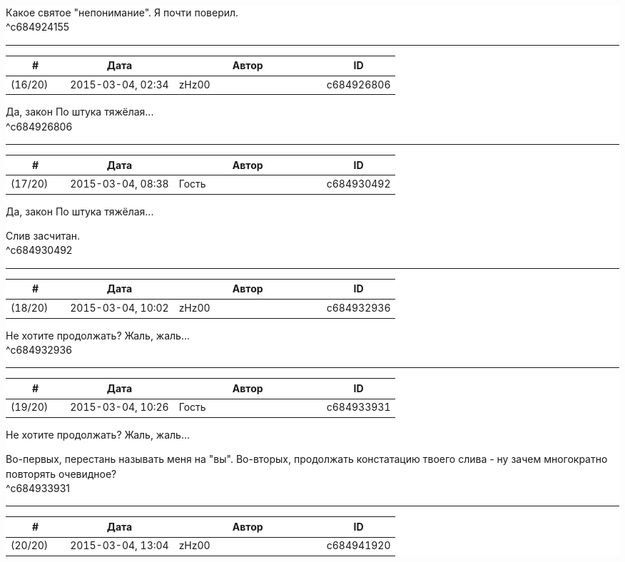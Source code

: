  Какое святое "непонимание". Я почти поверил.   
 ^c684924155

---



|         #         |              Дата              |                     Автор                     |           ID           |
| --- | --- | --- | --- |
| (16/20) | 2015-03-04, 02:34 | zHz00 | c684926806 |

  
 Да, закон По штука тяжёлая...   
 ^c684926806

---



|         #         |              Дата              |                     Автор                     |           ID           |
| --- | --- | --- | --- |
| (17/20) | 2015-03-04, 08:38 | Гость | c684930492 |

  
  Да, закон По штука тяжёлая...    
   
 Слив засчитан.   
 ^c684930492

---



|         #         |              Дата              |                     Автор                     |           ID           |
| --- | --- | --- | --- |
| (18/20) | 2015-03-04, 10:02 | zHz00 | c684932936 |

  
 Не хотите продолжать? Жаль, жаль...   
 ^c684932936

---



|         #         |              Дата              |                     Автор                     |           ID           |
| --- | --- | --- | --- |
| (19/20) | 2015-03-04, 10:26 | Гость | c684933931 |

  
  Не хотите продолжать? Жаль, жаль...    
   
 Во-первых, перестань называть меня на "вы". Во-вторых, продолжать констатацию твоего слива - ну зачем многократно повторять очевидное?   
 ^c684933931

---



|         #         |              Дата              |                     Автор                     |           ID           |
| --- | --- | --- | --- |
| (20/20) | 2015-03-04, 13:04 | zHz00 | c684941920 |
